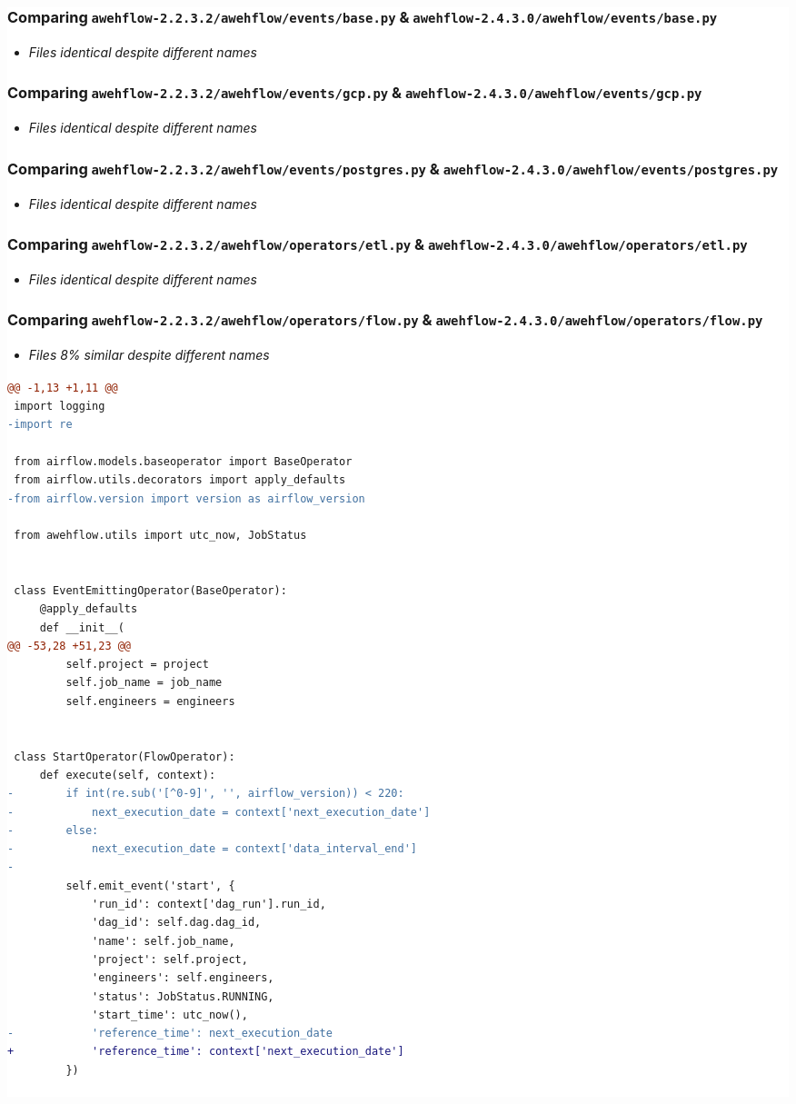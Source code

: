### Comparing `awehflow-2.2.3.2/awehflow/events/base.py` & `awehflow-2.4.3.0/awehflow/events/base.py`

 * *Files identical despite different names*

### Comparing `awehflow-2.2.3.2/awehflow/events/gcp.py` & `awehflow-2.4.3.0/awehflow/events/gcp.py`

 * *Files identical despite different names*

### Comparing `awehflow-2.2.3.2/awehflow/events/postgres.py` & `awehflow-2.4.3.0/awehflow/events/postgres.py`

 * *Files identical despite different names*

### Comparing `awehflow-2.2.3.2/awehflow/operators/etl.py` & `awehflow-2.4.3.0/awehflow/operators/etl.py`

 * *Files identical despite different names*

### Comparing `awehflow-2.2.3.2/awehflow/operators/flow.py` & `awehflow-2.4.3.0/awehflow/operators/flow.py`

 * *Files 8% similar despite different names*

```diff
@@ -1,13 +1,11 @@
 import logging
-import re
 
 from airflow.models.baseoperator import BaseOperator
 from airflow.utils.decorators import apply_defaults
-from airflow.version import version as airflow_version
 
 from awehflow.utils import utc_now, JobStatus
 
 
 class EventEmittingOperator(BaseOperator):
     @apply_defaults
     def __init__(
@@ -53,28 +51,23 @@
         self.project = project
         self.job_name = job_name
         self.engineers = engineers
 
 
 class StartOperator(FlowOperator):
     def execute(self, context):
-        if int(re.sub('[^0-9]', '', airflow_version)) < 220:
-            next_execution_date = context['next_execution_date']
-        else:
-            next_execution_date = context['data_interval_end']
-
         self.emit_event('start', {
             'run_id': context['dag_run'].run_id,
             'dag_id': self.dag.dag_id,
             'name': self.job_name,
             'project': self.project,
             'engineers': self.engineers,
             'status': JobStatus.RUNNING,
             'start_time': utc_now(),
-            'reference_time': next_execution_date
+            'reference_time': context['next_execution_date']
         })
 
```